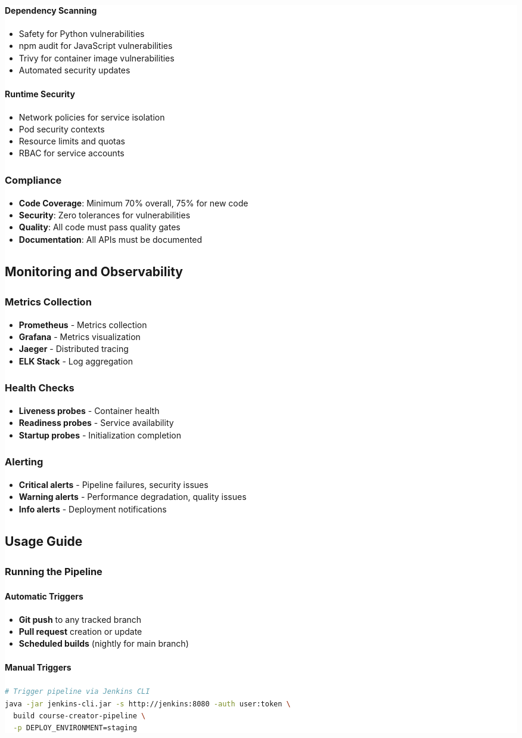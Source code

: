 #### Dependency Scanning
- Safety for Python vulnerabilities
- npm audit for JavaScript vulnerabilities
- Trivy for container image vulnerabilities
- Automated security updates

#### Runtime Security
- Network policies for service isolation
- Pod security contexts
- Resource limits and quotas
- RBAC for service accounts

### Compliance

- **Code Coverage**: Minimum 70% overall, 75% for new code
- **Security**: Zero tolerances for vulnerabilities
- **Quality**: All code must pass quality gates
- **Documentation**: All APIs must be documented

## Monitoring and Observability

### Metrics Collection
- **Prometheus** - Metrics collection
- **Grafana** - Metrics visualization  
- **Jaeger** - Distributed tracing
- **ELK Stack** - Log aggregation

### Health Checks
- **Liveness probes** - Container health
- **Readiness probes** - Service availability
- **Startup probes** - Initialization completion

### Alerting
- **Critical alerts** - Pipeline failures, security issues
- **Warning alerts** - Performance degradation, quality issues
- **Info alerts** - Deployment notifications

## Usage Guide

### Running the Pipeline

#### Automatic Triggers
- **Git push** to any tracked branch
- **Pull request** creation or update
- **Scheduled builds** (nightly for main branch)

#### Manual Triggers
```bash
# Trigger pipeline via Jenkins CLI
java -jar jenkins-cli.jar -s http://jenkins:8080 -auth user:token \
  build course-creator-pipeline \
  -p DEPLOY_ENVIRONMENT=staging
```
